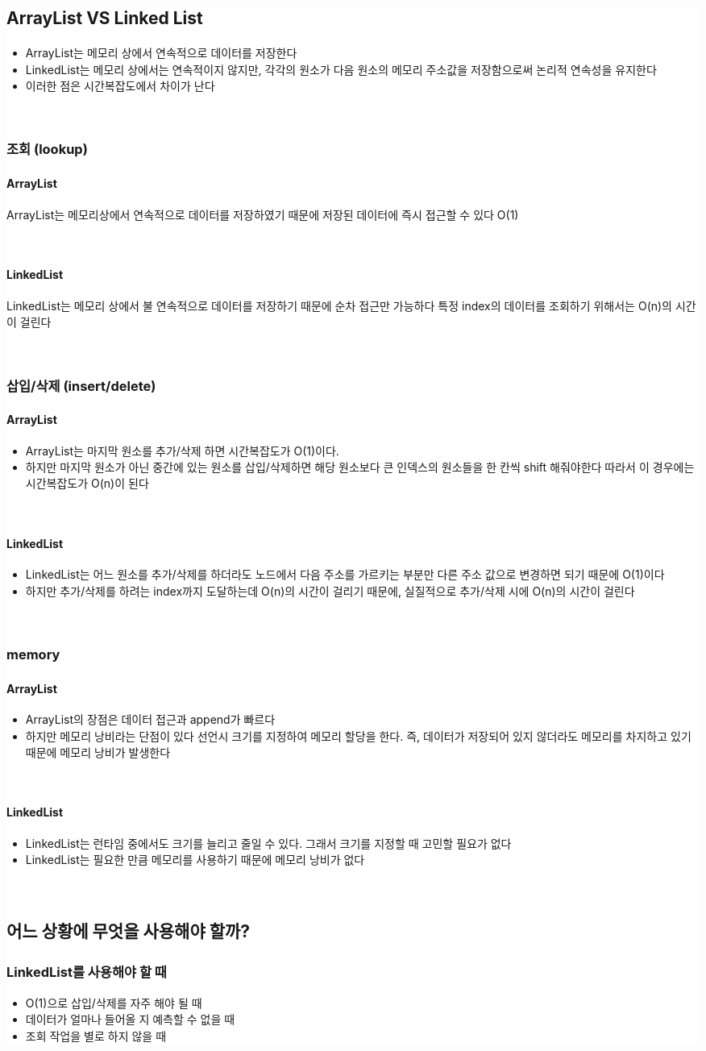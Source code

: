 ## ArrayList VS Linked List
- ArrayList는 메모리 상에서 연속적으로 데이터를 저장한다
- LinkedList는 메모리 상에서는 연속적이지 않지만, 각각의 원소가 다음 원소의 메모리 주소값을 저장함으로써 논리적 연속성을 유지한다
- 이러한 점은 시간복잡도에서 차이가 난다

<br>

### 조회 (lookup)
#### ArrayList
ArrayList는 메모리상에서 연속적으로 데이터를 저장하였기 때문에 저장된 데이터에 즉시 접근할 수 있다 O(1)

<br>

#### LinkedList
LinkedList는 메모리 상에서 불 연속적으로 데이터를 저장하기 때문에 순차 접근만 가능하다 특정 index의 데이터를 조회하기 위해서는 O(n)의 시간이 걸린다

<br>

### 삽입/삭제 (insert/delete)
#### ArrayList
- ArrayList는 마지막 원소를 추가/삭제 하면 시간복잡도가 O(1)이다.
- 하지만 마지막 원소가 아닌 중간에 있는 원소를 삽입/삭제하면 해당 원소보다 큰 인덱스의 원소들을 한 칸씩 shift 해줘야한다 따라서 이 경우에는
시간복잡도가 O(n)이 된다

<br>

#### LinkedList
- LinkedList는 어느 원소를 추가/삭제를 하더라도 노드에서 다음 주소를 가르키는 부분만 다른 주소 값으로 변경하면 되기 때문에 O(1)이다
- 하지만 추가/삭제를 하려는 index까지 도달하는데 O(n)의 시간이 걸리기 때문에, 실질적으로 추가/삭제 시에 O(n)의 시간이 걸린다

<br>

### memory
#### ArrayList
- ArrayList의 장점은 데이터 접근과 append가 빠르다
- 하지만 메모리 낭비라는 단점이 있다 선언시 크기를 지정하여 메모리 할당을 한다. 즉, 데이터가 저장되어 있지 않더라도 메모리를 차지하고 있기 때문에
메모리 낭비가 발생한다

<br>

#### LinkedList
- LinkedList는 런타임 중에서도 크기를 늘리고 줄일 수 있다. 그래서 크기를 지정할 때 고민할 필요가 없다
- LinkedList는 필요한 만큼 메모리를 사용하기 때문에 메모리 낭비가 없다

<br>

## 어느 상황에 무엇을 사용해야 할까?
### LinkedList를 사용해야 할 때
- O(1)으로 삽입/삭제를 자주 해야 될 때
- 데이터가 얼마나 들어올 지 예측할 수 없을 때
- 조회 작업을 별로 하지 않을 때
